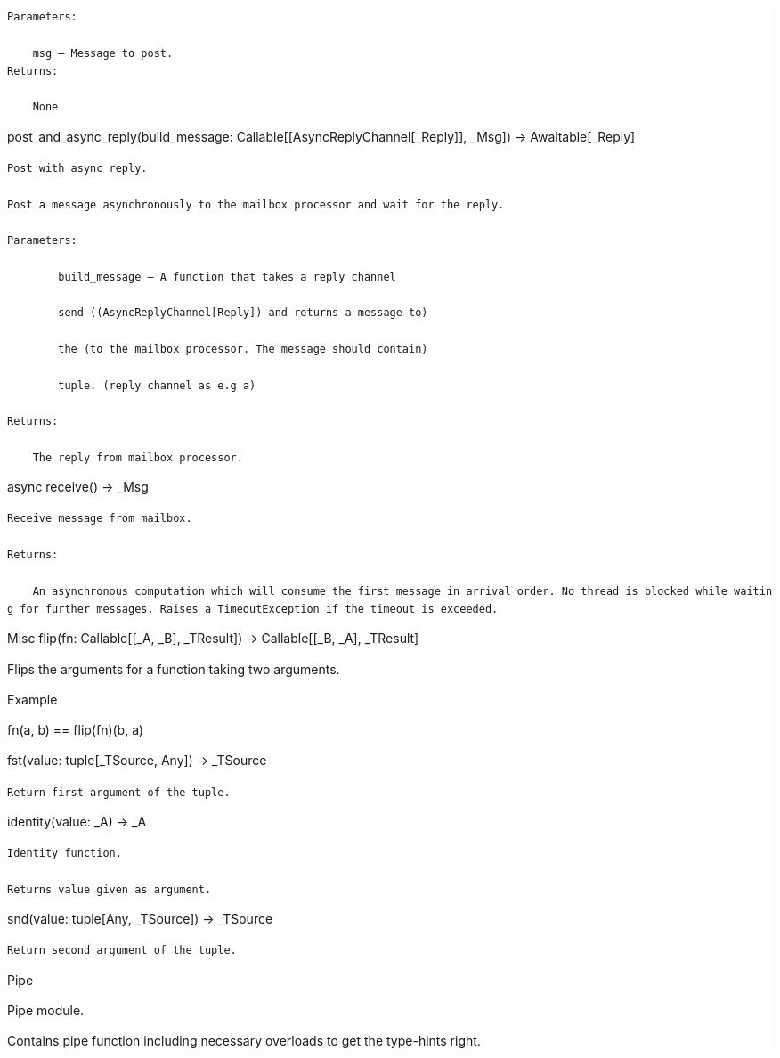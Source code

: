     Parameters:

        msg – Message to post.
    Returns:

        None

post_and_async_reply(build_message: Callable[[AsyncReplyChannel[_Reply]], _Msg]) → Awaitable[_Reply]

    Post with async reply.

    Post a message asynchronously to the mailbox processor and wait for the reply.

    Parameters:

            build_message – A function that takes a reply channel

            send ((AsyncReplyChannel[Reply]) and returns a message to)

            the (to the mailbox processor. The message should contain)

            tuple. (reply channel as e.g a)

    Returns:

        The reply from mailbox processor.

async receive() → _Msg

    Receive message from mailbox.

    Returns:

        An asynchronous computation which will consume the first message in arrival order. No thread is blocked while waiting for further messages. Raises a TimeoutException if the timeout is exceeded.

Misc
flip(fn: Callable[[_A, _B], _TResult]) → Callable[[_B, _A], _TResult]

Flips the arguments for a function taking two arguments.

Example

fn(a, b) == flip(fn)(b, a)

fst(value: tuple[_TSource, Any]) → _TSource

    Return first argument of the tuple.

identity(value: _A) → _A

    Identity function.

    Returns value given as argument.

snd(value: tuple[Any, _TSource]) → _TSource

    Return second argument of the tuple.
Pipe

Pipe module.

Contains pipe function including necessary overloads to get the type-hints right.
